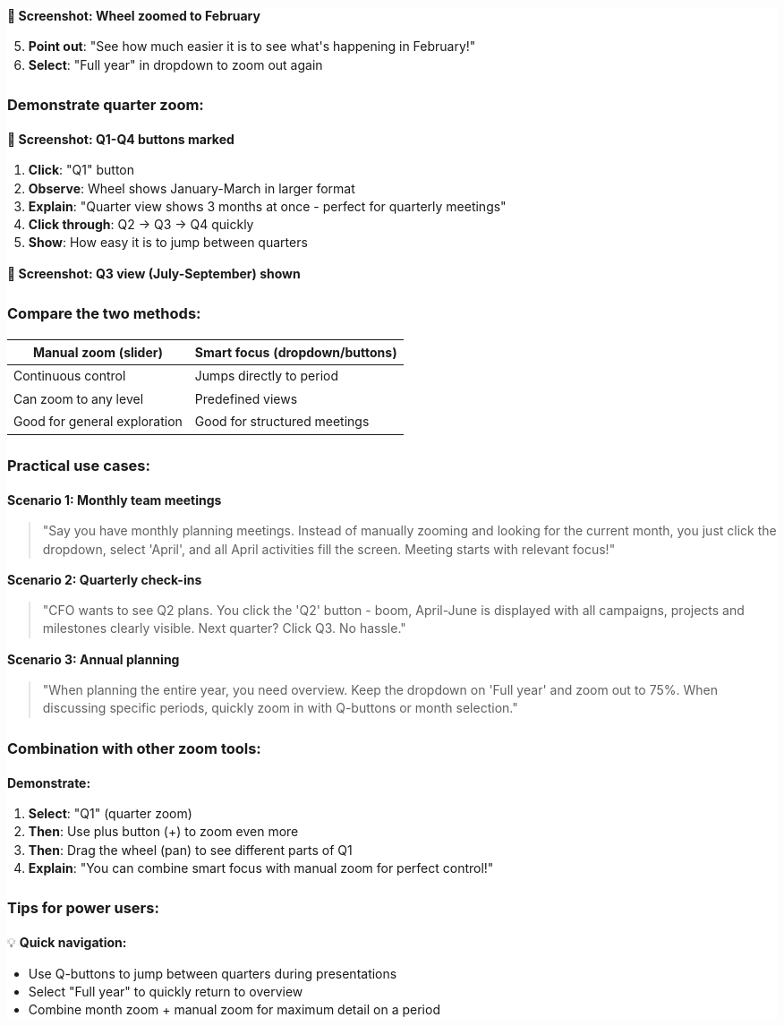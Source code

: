 **📸 Screenshot: Wheel zoomed to February**

5. **Point out**: "See how much easier it is to see what's happening in February!"
6. **Select**: "Full year" in dropdown to zoom out again

### Demonstrate quarter zoom:

**📸 Screenshot: Q1-Q4 buttons marked**

1. **Click**: "Q1" button
2. **Observe**: Wheel shows January-March in larger format
3. **Explain**: "Quarter view shows 3 months at once - perfect for quarterly meetings"
4. **Click through**: Q2 → Q3 → Q4 quickly
5. **Show**: How easy it is to jump between quarters

**📸 Screenshot: Q3 view (July-September) shown**

### Compare the two methods:

| Manual zoom (slider) | Smart focus (dropdown/buttons) |
|---|---|
| Continuous control | Jumps directly to period |
| Can zoom to any level | Predefined views |
| Good for general exploration | Good for structured meetings |

### Practical use cases:

**Scenario 1: Monthly team meetings**
> "Say you have monthly planning meetings. Instead of manually zooming and looking for the current month, you just click the dropdown, select 'April', and all April activities fill the screen. Meeting starts with relevant focus!"

**Scenario 2: Quarterly check-ins**
> "CFO wants to see Q2 plans. You click the 'Q2' button - boom, April-June is displayed with all campaigns, projects and milestones clearly visible. Next quarter? Click Q3. No hassle."

**Scenario 3: Annual planning**
> "When planning the entire year, you need overview. Keep the dropdown on 'Full year' and zoom out to 75%. When discussing specific periods, quickly zoom in with Q-buttons or month selection."

### Combination with other zoom tools:
**Demonstrate:**
1. **Select**: "Q1" (quarter zoom)
2. **Then**: Use plus button (+) to zoom even more
3. **Then**: Drag the wheel (pan) to see different parts of Q1
4. **Explain**: "You can combine smart focus with manual zoom for perfect control!"

### Tips for power users:
💡 **Quick navigation:**
- Use Q-buttons to jump between quarters during presentations
- Select "Full year" to quickly return to overview
- Combine month zoom + manual zoom for maximum detail on a period
